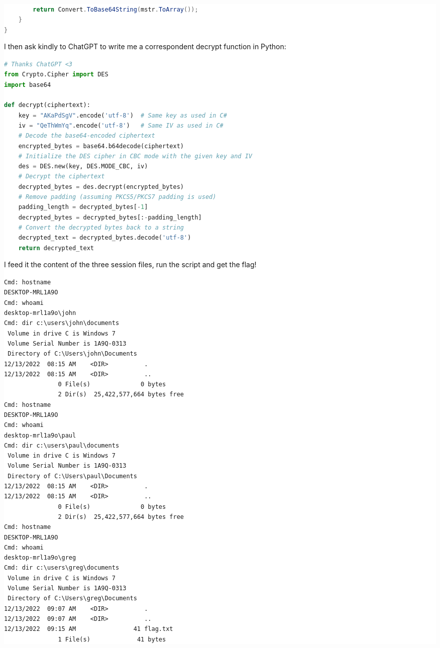 ```cs 
        return Convert.ToBase64String(mstr.ToArray());
    }
}
```
I then ask kindly to ChatGPT to write me a correspondent decrypt function in Python:
```py
# Thanks ChatGPT <3
from Crypto.Cipher import DES
import base64

def decrypt(ciphertext):
    key = "AKaPdSgV".encode('utf-8')  # Same key as used in C#
    iv = "QeThWmYq".encode('utf-8')   # Same IV as used in C#
    # Decode the base64-encoded ciphertext
    encrypted_bytes = base64.b64decode(ciphertext)
    # Initialize the DES cipher in CBC mode with the given key and IV
    des = DES.new(key, DES.MODE_CBC, iv)
    # Decrypt the ciphertext
    decrypted_bytes = des.decrypt(encrypted_bytes)
    # Remove padding (assuming PKCS5/PKCS7 padding is used)
    padding_length = decrypted_bytes[-1]
    decrypted_bytes = decrypted_bytes[:-padding_length]
    # Convert the decrypted bytes back to a string
    decrypted_text = decrypted_bytes.decode('utf-8')
    return decrypted_text
```
I feed it the content of the three session files, run the script and get the flag!
```
Cmd: hostname
DESKTOP-MRL1A9O
Cmd: whoami
desktop-mrl1a9o\john
Cmd: dir c:\users\john\documents
 Volume in drive C is Windows 7
 Volume Serial Number is 1A9Q-0313
 Directory of C:\Users\john\Documents
12/13/2022  08:15 AM    <DIR>          .
12/13/2022  08:15 AM    <DIR>          ..
               0 File(s)              0 bytes
               2 Dir(s)  25,422,577,664 bytes free
Cmd: hostname
DESKTOP-MRL1A9O
Cmd: whoami
desktop-mrl1a9o\paul
Cmd: dir c:\users\paul\documents
 Volume in drive C is Windows 7
 Volume Serial Number is 1A9Q-0313
 Directory of C:\Users\paul\Documents
12/13/2022  08:15 AM    <DIR>          .
12/13/2022  08:15 AM    <DIR>          ..
               0 File(s)              0 bytes
               2 Dir(s)  25,422,577,664 bytes free
Cmd: hostname
DESKTOP-MRL1A9O
Cmd: whoami
desktop-mrl1a9o\greg
Cmd: dir c:\users\greg\documents
 Volume in drive C is Windows 7
 Volume Serial Number is 1A9Q-0313
 Directory of C:\Users\greg\Documents
12/13/2022  09:07 AM    <DIR>          .
12/13/2022  09:07 AM    <DIR>          ..
12/13/2022  09:15 AM                41 flag.txt
               1 File(s)             41 bytes
```